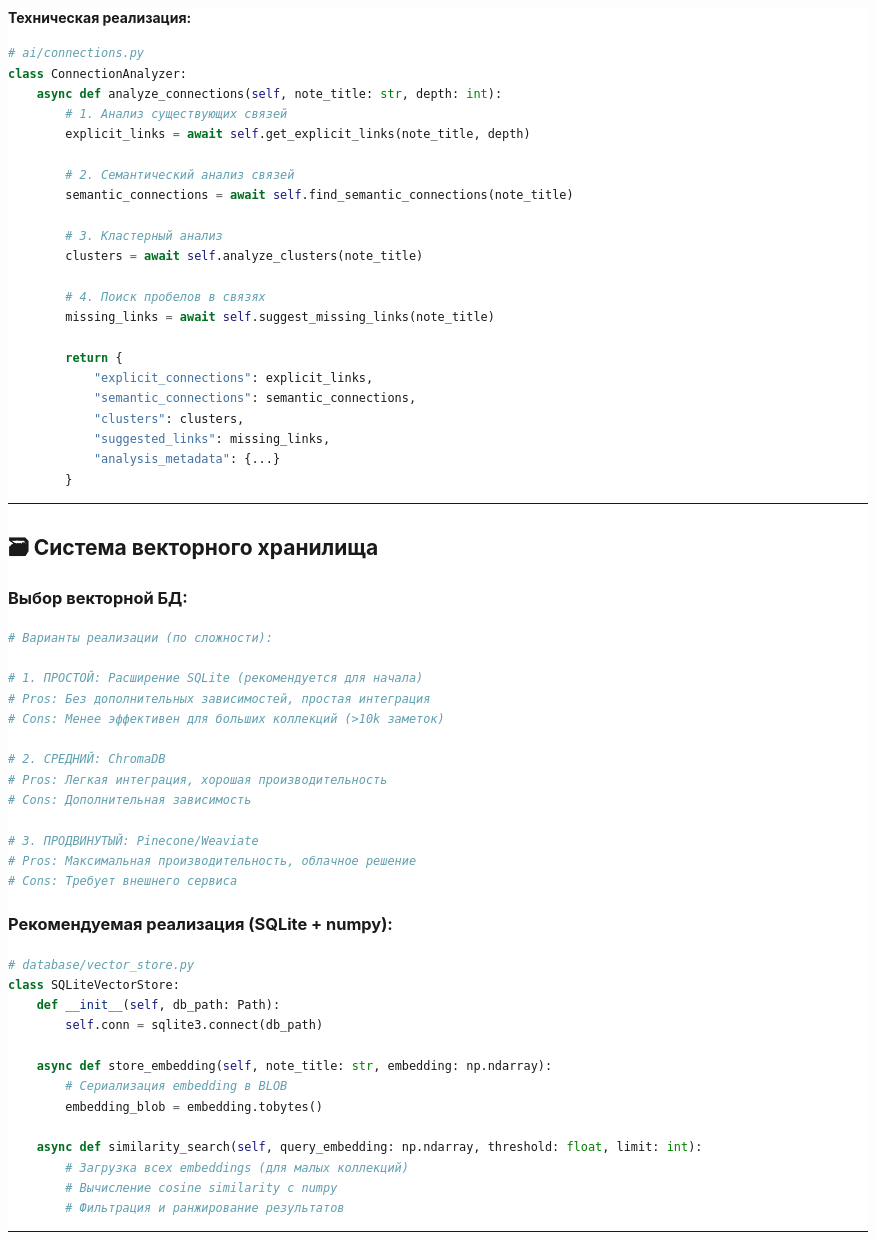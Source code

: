 **Техническая реализация:**
```python
# ai/connections.py  
class ConnectionAnalyzer:
    async def analyze_connections(self, note_title: str, depth: int):
        # 1. Анализ существующих связей
        explicit_links = await self.get_explicit_links(note_title, depth)
        
        # 2. Семантический анализ связей
        semantic_connections = await self.find_semantic_connections(note_title)
        
        # 3. Кластерный анализ
        clusters = await self.analyze_clusters(note_title)
        
        # 4. Поиск пробелов в связях
        missing_links = await self.suggest_missing_links(note_title)
        
        return {
            "explicit_connections": explicit_links,
            "semantic_connections": semantic_connections, 
            "clusters": clusters,
            "suggested_links": missing_links,
            "analysis_metadata": {...}
        }
```

---

## 🗃️ Система векторного хранилища

### **Выбор векторной БД:**
```python
# Варианты реализации (по сложности):

# 1. ПРОСТОЙ: Расширение SQLite (рекомендуется для начала)
# Pros: Без дополнительных зависимостей, простая интеграция
# Cons: Менее эффективен для больших коллекций (>10k заметок)

# 2. СРЕДНИЙ: ChromaDB 
# Pros: Легкая интеграция, хорошая производительность
# Cons: Дополнительная зависимость

# 3. ПРОДВИНУТЫЙ: Pinecone/Weaviate
# Pros: Максимальная производительность, облачное решение
# Cons: Требует внешнего сервиса
```

### **Рекомендуемая реализация (SQLite + numpy):**
```python
# database/vector_store.py
class SQLiteVectorStore:
    def __init__(self, db_path: Path):
        self.conn = sqlite3.connect(db_path)
        
    async def store_embedding(self, note_title: str, embedding: np.ndarray):
        # Сериализация embedding в BLOB
        embedding_blob = embedding.tobytes()
        
    async def similarity_search(self, query_embedding: np.ndarray, threshold: float, limit: int):
        # Загрузка всех embeddings (для малых коллекций)
        # Вычисление cosine similarity с numpy
        # Фильтрация и ранжирование результатов
```

---